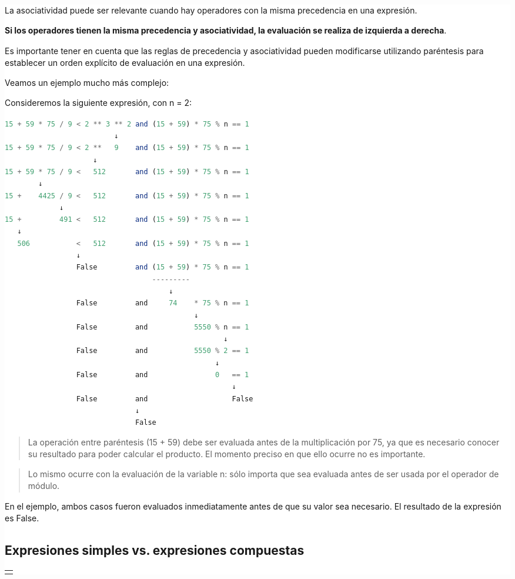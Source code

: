 La asociatividad puede ser relevante cuando hay operadores con la misma precedencia en una expresión. 

**Si los operadores tienen la misma precedencia y asociatividad, la evaluación se realiza de izquierda a derecha**.

Es importante tener en cuenta que las reglas de precedencia y asociatividad pueden modificarse utilizando paréntesis para establecer un orden explícito de evaluación en una expresión.

Veamos un ejemplo mucho más complejo:

Consideremos la siguiente expresión, con n = 2:

``` js
15 + 59 * 75 / 9 < 2 ** 3 ** 2 and (15 + 59) * 75 % n == 1
                          ↓  
15 + 59 * 75 / 9 < 2 **   9    and (15 + 59) * 75 % n == 1
                     ↓
15 + 59 * 75 / 9 <   512       and (15 + 59) * 75 % n == 1
        ↓
15 +    4425 / 9 <   512       and (15 + 59) * 75 % n == 1
             ↓
15 +         491 <   512       and (15 + 59) * 75 % n == 1
   ↓
   506           <   512       and (15 + 59) * 75 % n == 1
                 ↓
                 False         and (15 + 59) * 75 % n == 1
                                   ---------
                                       ↓
                 False         and     74    * 75 % n == 1
                                             ↓
                 False         and           5550 % n == 1
                                                    ↓
                 False         and           5550 % 2 == 1
                                                  ↓
                 False         and                0   == 1
                                                      ↓
                 False         and                    False
                               ↓
                               False
```

> La operación entre paréntesis (15 + 59) debe ser evaluada antes de la multiplicación por 75, ya que es necesario conocer su resultado para poder calcular el producto. El momento preciso en que ello ocurre no es importante.

> Lo mismo ocurre con la evaluación de la variable n: sólo importa que sea evaluada antes de ser usada por el operador de módulo.

En el ejemplo, ambos casos fueron evaluados inmediatamente antes de que su valor sea necesario.
El resultado de la expresión es False.

## Expresiones simples vs. expresiones compuestas

<table class="full-width">
    <tr>
        <td class="col-2">

